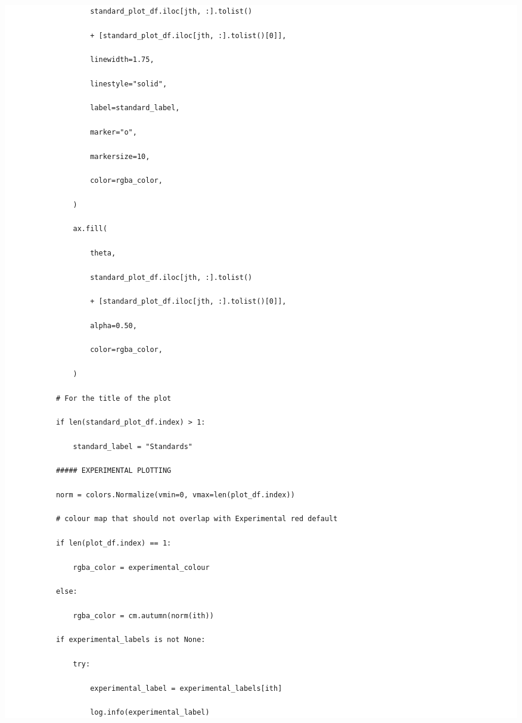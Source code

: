                         standard_plot_df.iloc[jth, :].tolist()

                        + [standard_plot_df.iloc[jth, :].tolist()[0]],

                        linewidth=1.75,

                        linestyle="solid",

                        label=standard_label,

                        marker="o",

                        markersize=10,

                        color=rgba_color,

                    )

                    ax.fill(

                        theta,

                        standard_plot_df.iloc[jth, :].tolist()

                        + [standard_plot_df.iloc[jth, :].tolist()[0]],

                        alpha=0.50,

                        color=rgba_color,

                    )

                # For the title of the plot

                if len(standard_plot_df.index) > 1:

                    standard_label = "Standards"

                ##### EXPERIMENTAL PLOTTING

                norm = colors.Normalize(vmin=0, vmax=len(plot_df.index))

                # colour map that should not overlap with Experimental red default

                if len(plot_df.index) == 1:

                    rgba_color = experimental_colour

                else:

                    rgba_color = cm.autumn(norm(ith))

                if experimental_labels is not None:

                    try:

                        experimental_label = experimental_labels[ith]

                        log.info(experimental_label)
